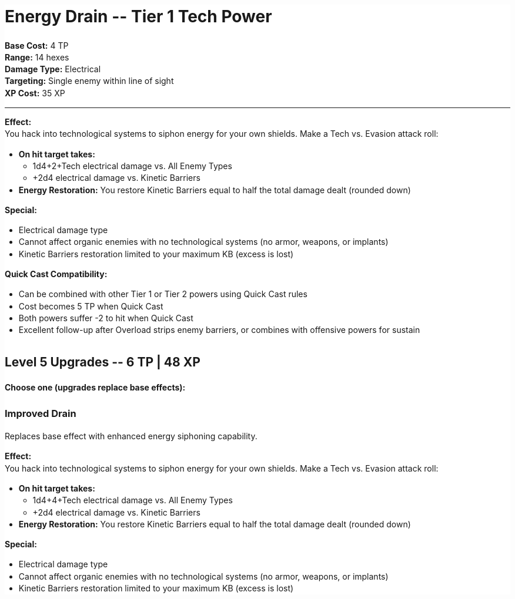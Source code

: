# Energy Drain -- Tier 1 Tech Power

**Base Cost:** 4 TP  
**Range:** 14 hexes  
**Damage Type:** Electrical  
**Targeting:** Single enemy within line of sight  
**XP Cost:** 35 XP

---

**Effect:**  
You hack into technological systems to siphon energy for your own shields. Make a Tech vs. Evasion attack roll:
- **On hit target takes:**
  - 1d4+2+Tech electrical damage vs. All Enemy Types
  - +2d4 electrical damage vs. Kinetic Barriers
- **Energy Restoration:** You restore Kinetic Barriers equal to half the total damage dealt (rounded down)

**Special:**  
- Electrical damage type
- Cannot affect organic enemies with no technological systems (no armor, weapons, or implants)
- Kinetic Barriers restoration limited to your maximum KB (excess is lost)

**Quick Cast Compatibility:**  
- Can be combined with other Tier 1 or Tier 2 powers using Quick Cast rules
- Cost becomes 5 TP when Quick Cast
- Both powers suffer -2 to hit when Quick Cast
- Excellent follow-up after Overload strips enemy barriers, or combines with offensive powers for sustain

## Level 5 Upgrades -- 6 TP | 48 XP

**Choose one (upgrades replace base effects):**

### Improved Drain
Replaces base effect with enhanced energy siphoning capability.

**Effect:**  
You hack into technological systems to siphon energy for your own shields. Make a Tech vs. Evasion attack roll:
- **On hit target takes:**
  - 1d4+4+Tech electrical damage vs. All Enemy Types
  - +2d4 electrical damage vs. Kinetic Barriers
- **Energy Restoration:** You restore Kinetic Barriers equal to half the total damage dealt (rounded down)

**Special:**  
- Electrical damage type
- Cannot affect organic enemies with no technological systems (no armor, weapons, or implants)
- Kinetic Barriers restoration limited to your maximum KB (excess is lost)
